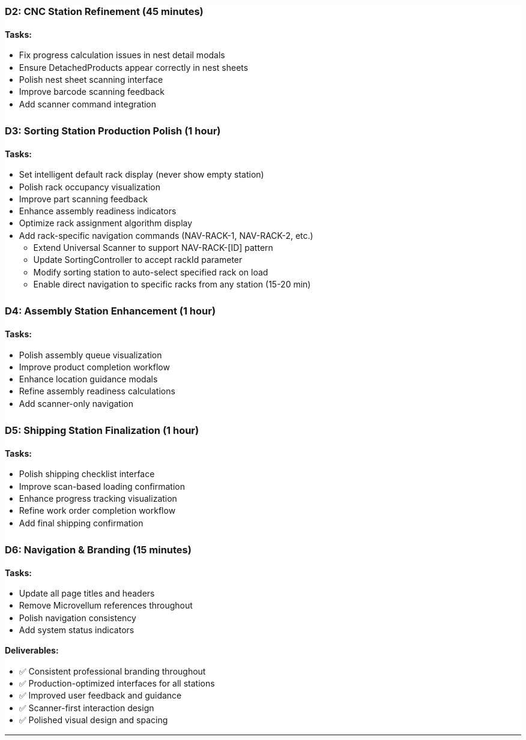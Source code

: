 ### **D2: CNC Station Refinement (45 minutes)**
**Tasks:**
- Fix progress calculation issues in nest detail modals
- Ensure DetachedProducts appear correctly in nest sheets
- Polish nest sheet scanning interface
- Improve barcode scanning feedback
- Add scanner command integration

### **D3: Sorting Station Production Polish (1 hour)**
**Tasks:**
- Set intelligent default rack display (never show empty station)
- Polish rack occupancy visualization
- Improve part scanning feedback
- Enhance assembly readiness indicators
- Optimize rack assignment algorithm display
- Add rack-specific navigation commands (NAV-RACK-1, NAV-RACK-2, etc.)
  - Extend Universal Scanner to support NAV-RACK-[ID] pattern
  - Update SortingController to accept rackId parameter
  - Modify sorting station to auto-select specified rack on load
  - Enable direct navigation to specific racks from any station (15-20 min)

### **D4: Assembly Station Enhancement (1 hour)**
**Tasks:**
- Polish assembly queue visualization
- Improve product completion workflow
- Enhance location guidance modals
- Refine assembly readiness calculations
- Add scanner-only navigation

### **D5: Shipping Station Finalization (1 hour)**
**Tasks:**
- Polish shipping checklist interface
- Improve scan-based loading confirmation
- Enhance progress tracking visualization
- Refine work order completion workflow
- Add final shipping confirmation

### **D6: Navigation & Branding (15 minutes)**
**Tasks:**
- Update all page titles and headers
- Remove Microvellum references throughout
- Polish navigation consistency
- Add system status indicators

**Deliverables:**
- ✅ Consistent professional branding throughout
- ✅ Production-optimized interfaces for all stations
- ✅ Improved user feedback and guidance
- ✅ Scanner-first interaction design
- ✅ Polished visual design and spacing

---